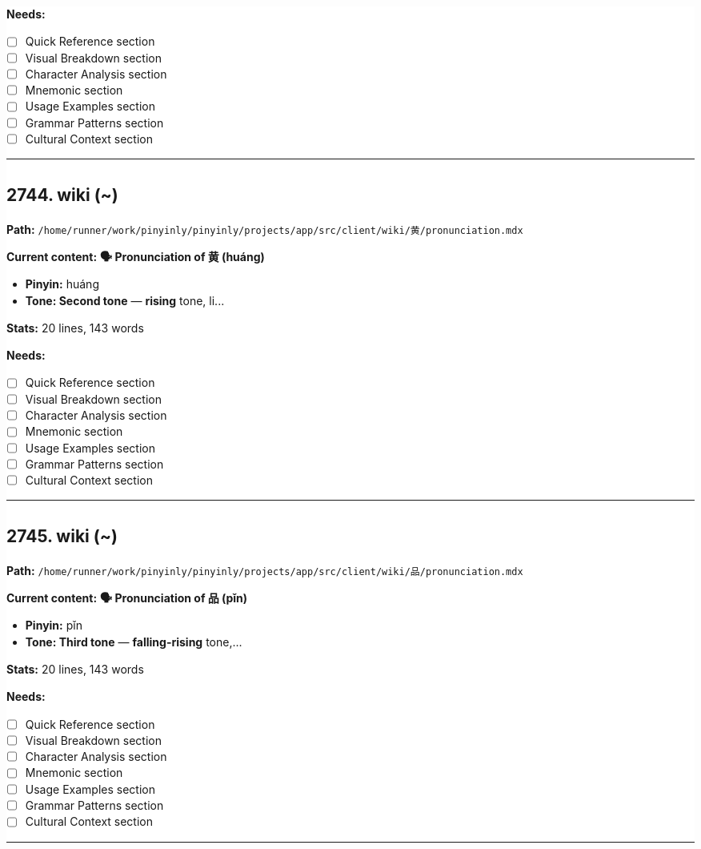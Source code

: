 **Needs:**

- [ ] Quick Reference section
- [ ] Visual Breakdown section
- [ ] Character Analysis section
- [ ] Mnemonic section
- [ ] Usage Examples section
- [ ] Grammar Patterns section
- [ ] Cultural Context section

---

## 2744. wiki (~)

**Path:** `/home/runner/work/pinyinly/pinyinly/projects/app/src/client/wiki/黄/pronunciation.mdx`

**Current content:** **🗣️ Pronunciation of 黄 (huáng)**

- **Pinyin:** huáng
- **Tone: Second tone** — **rising** tone, li...

**Stats:** 20 lines, 143 words

**Needs:**

- [ ] Quick Reference section
- [ ] Visual Breakdown section
- [ ] Character Analysis section
- [ ] Mnemonic section
- [ ] Usage Examples section
- [ ] Grammar Patterns section
- [ ] Cultural Context section

---

## 2745. wiki (~)

**Path:** `/home/runner/work/pinyinly/pinyinly/projects/app/src/client/wiki/品/pronunciation.mdx`

**Current content:** **🗣️ Pronunciation of 品 (pǐn)**

- **Pinyin:** pǐn
- **Tone: Third tone** — **falling-rising** tone,...

**Stats:** 20 lines, 143 words

**Needs:**

- [ ] Quick Reference section
- [ ] Visual Breakdown section
- [ ] Character Analysis section
- [ ] Mnemonic section
- [ ] Usage Examples section
- [ ] Grammar Patterns section
- [ ] Cultural Context section

---
